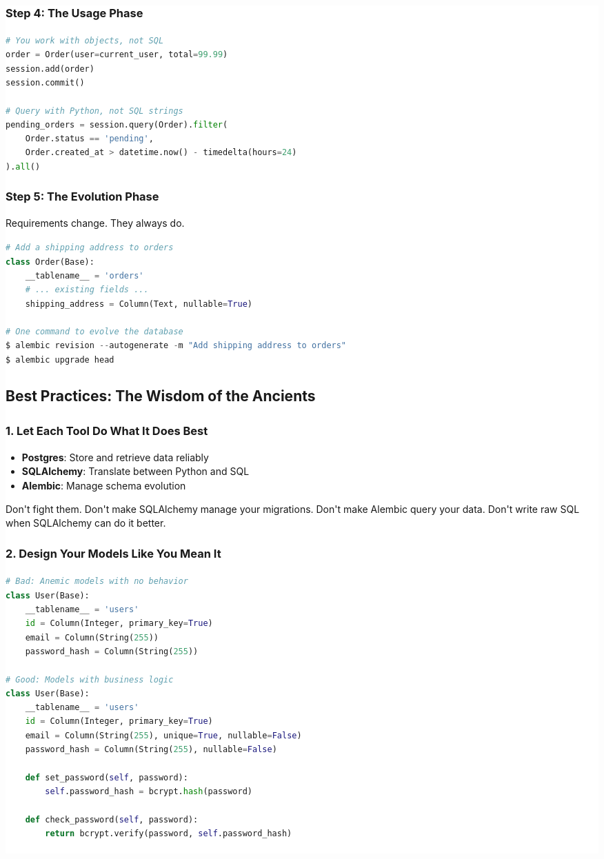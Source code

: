 ```bash
```

### Step 4: The Usage Phase
```python
# You work with objects, not SQL
order = Order(user=current_user, total=99.99)
session.add(order)
session.commit()

# Query with Python, not SQL strings
pending_orders = session.query(Order).filter(
    Order.status == 'pending',
    Order.created_at > datetime.now() - timedelta(hours=24)
).all()
```

### Step 5: The Evolution Phase
Requirements change. They always do.

```python
# Add a shipping address to orders
class Order(Base):
    __tablename__ = 'orders'
    # ... existing fields ...
    shipping_address = Column(Text, nullable=True)

# One command to evolve the database
$ alembic revision --autogenerate -m "Add shipping address to orders"
$ alembic upgrade head
```

## Best Practices: The Wisdom of the Ancients

### 1. Let Each Tool Do What It Does Best
- **Postgres**: Store and retrieve data reliably
- **SQLAlchemy**: Translate between Python and SQL
- **Alembic**: Manage schema evolution

Don't fight them. Don't make SQLAlchemy manage your migrations. Don't make Alembic query your data. Don't write raw SQL when SQLAlchemy can do it better.

### 2. Design Your Models Like You Mean It
```python
# Bad: Anemic models with no behavior
class User(Base):
    __tablename__ = 'users'
    id = Column(Integer, primary_key=True)
    email = Column(String(255))
    password_hash = Column(String(255))

# Good: Models with business logic
class User(Base):
    __tablename__ = 'users'
    id = Column(Integer, primary_key=True)
    email = Column(String(255), unique=True, nullable=False)
    password_hash = Column(String(255), nullable=False)
    
    def set_password(self, password):
        self.password_hash = bcrypt.hash(password)
    
    def check_password(self, password):
        return bcrypt.verify(password, self.password_hash)
    
```
